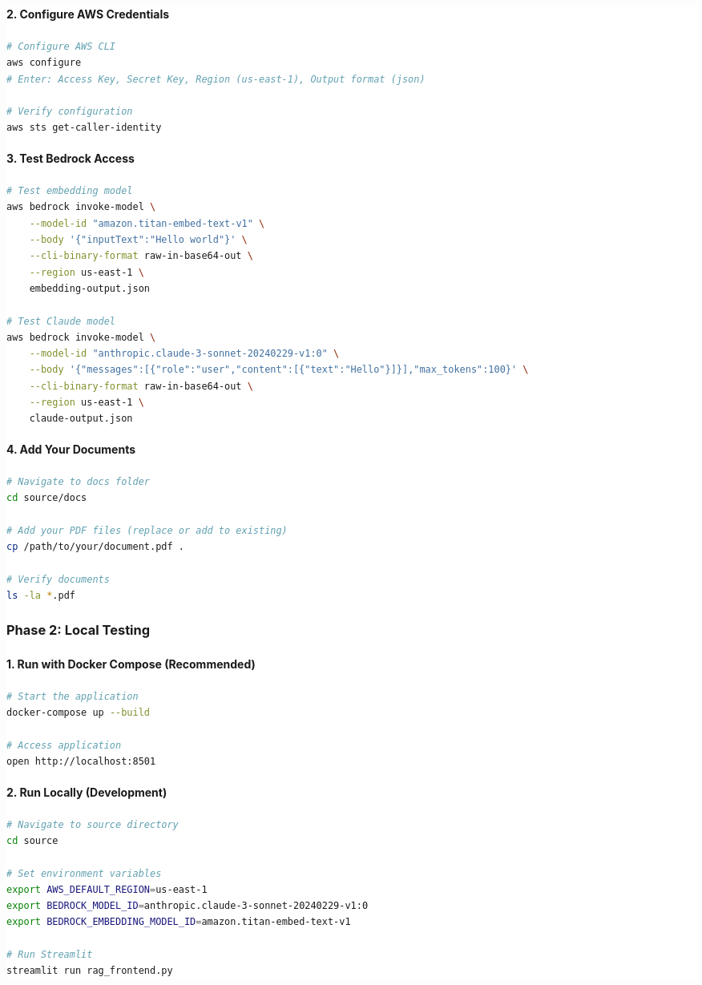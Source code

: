 #### 2. Configure AWS Credentials
```bash
# Configure AWS CLI
aws configure
# Enter: Access Key, Secret Key, Region (us-east-1), Output format (json)

# Verify configuration
aws sts get-caller-identity
```

#### 3. Test Bedrock Access
```bash
# Test embedding model
aws bedrock invoke-model \
    --model-id "amazon.titan-embed-text-v1" \
    --body '{"inputText":"Hello world"}' \
    --cli-binary-format raw-in-base64-out \
    --region us-east-1 \
    embedding-output.json

# Test Claude model
aws bedrock invoke-model \
    --model-id "anthropic.claude-3-sonnet-20240229-v1:0" \
    --body '{"messages":[{"role":"user","content":[{"text":"Hello"}]}],"max_tokens":100}' \
    --cli-binary-format raw-in-base64-out \
    --region us-east-1 \
    claude-output.json
```

#### 4. Add Your Documents
```bash
# Navigate to docs folder
cd source/docs

# Add your PDF files (replace or add to existing)
cp /path/to/your/document.pdf .

# Verify documents
ls -la *.pdf
```

### Phase 2: Local Testing

#### 1. Run with Docker Compose (Recommended)
```bash
# Start the application
docker-compose up --build

# Access application
open http://localhost:8501
```

#### 2. Run Locally (Development)
```bash
# Navigate to source directory
cd source

# Set environment variables
export AWS_DEFAULT_REGION=us-east-1
export BEDROCK_MODEL_ID=anthropic.claude-3-sonnet-20240229-v1:0
export BEDROCK_EMBEDDING_MODEL_ID=amazon.titan-embed-text-v1

# Run Streamlit
streamlit run rag_frontend.py
```

